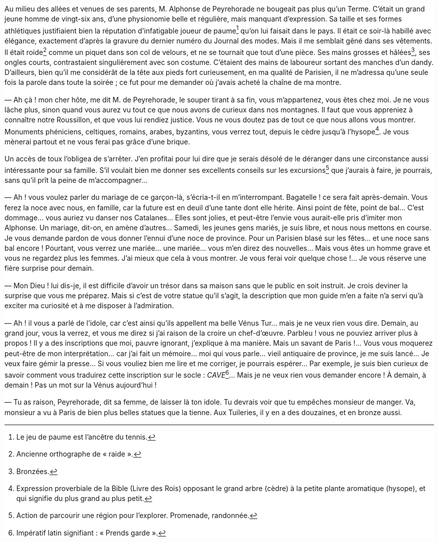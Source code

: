 Au milieu des allées et venues de ses parents, M. Alphonse de Peyrehorade ne bougeait pas plus qu’un Terme. C’était un grand jeune homme de vingt-six ans, d’une physionomie belle et régulière, mais manquant d’expression. Sa taille et ses formes athlétiques justifiaient bien la réputation d’infatigable joueur de paume[^12] qu’on lui faisait dans le pays. Il était ce soir-là habillé avec élégance, exactement d’après la gravure du dernier numéro du Journal des modes. Mais il me semblait gêné dans ses vêtements. Il était roide[^13] comme un piquet dans son col de velours, et ne se tournait que tout d’une pièce. Ses mains grosses et hâlées[^14], ses ongles courts, contrastaient singulièrement avec son costume. C’étaient des mains de laboureur sortant des manches d’un dandy. D’ailleurs, bien qu’il me considérât de la tête aux pieds fort curieusement, en ma qualité de Parisien, il ne m’adressa qu’une seule fois la parole dans toute la soirée ; ce fut pour me demander où j’avais acheté la chaîne de ma montre.

— Ah çà ! mon cher hôte, me dit M. de Peyrehorade, le souper tirant à sa fin, vous m’appartenez, vous êtes chez moi. Je ne vous lâche plus, sinon quand vous aurez vu tout ce que nous avons de curieux dans nos montagnes. Il faut que vous appreniez à connaître notre Roussillon, et que vous lui rendiez justice. Vous ne vous doutez pas de tout ce que nous allons vous montrer. Monuments phéniciens, celtiques, romains, arabes, byzantins, vous verrez tout, depuis le cèdre jusqu’à l’hysope[^15]. Je vous mènerai partout et ne vous ferai pas grâce d’une brique.

Un accès de toux l’obligea de s’arrêter. J’en profitai pour lui dire que je serais désolé de le déranger dans une circonstance aussi intéressante pour sa famille. S’il voulait bien me donner ses excellents conseils sur les excursions[^16] que j’aurais à faire, je pourrais, sans qu’il prît la peine de m’accompagner…

— Ah ! vous voulez parler du mariage de ce garçon-là, s’écria-t-il en m’interrompant. Bagatelle ! ce sera fait après-demain. Vous ferez la noce avec nous, en famille, car la future est en deuil d’une tante dont elle hérite. Ainsi point de fête, point de bal… C’est dommage… vous auriez vu danser nos Catalanes… Elles sont jolies, et peut-être l’envie vous aurait-elle pris d’imiter mon Alphonse. Un mariage, dit-on, en amène d’autres… Samedi, les jeunes gens mariés, je suis libre, et nous nous mettons en course. Je vous demande pardon de vous donner l’ennui d’une noce de province. Pour un Parisien blasé sur les fêtes… et une noce sans bal encore ! Pourtant, vous verrez une mariée… une mariée… vous m’en direz des nouvelles… Mais vous êtes un homme grave et vous ne regardez plus les femmes. J’ai mieux que cela à vous montrer. Je vous ferai voir quelque chose !… Je vous réserve une fière surprise pour demain.

— Mon Dieu ! lui dis-je, il est difficile d’avoir un trésor dans sa maison sans que le public en soit instruit. Je crois deviner la surprise que vous me préparez. Mais si c’est de votre statue qu’il s’agit, la description que mon guide m’en a faite n’a servi qu’à exciter ma curiosité et à me disposer à l’admiration.

— Ah ! il vous a parlé de l’idole, car c’est ainsi qu’ils appellent ma belle Vénus Tur… mais je ne veux rien vous dire. Demain, au grand jour, vous la verrez, et vous me direz si j’ai raison de la croire un chef-d’œuvre. Parbleu ! vous ne pouviez arriver plus à propos ! Il y a des inscriptions que moi, pauvre ignorant, j’explique à ma manière. Mais un savant de Paris !… Vous vous moquerez peut-être de mon interprétation… car j’ai fait un mémoire… moi qui vous parle… vieil antiquaire de province, je me suis lancé… Je veux faire gémir la presse… Si vous vouliez bien me lire et me corriger, je pourrais espérer… Par exemple, je suis bien curieux de savoir comment vous traduirez cette inscription sur le socle : *CAVE*[^17]… Mais je ne veux rien vous demander encore ! À demain, à demain ! Pas un mot sur la Vénus aujourd’hui !

— Tu as raison, Peyrehorade, dit sa femme, de laisser là ton idole. Tu devrais voir que tu empêches monsieur de manger. Va, monsieur a vu à Paris de bien plus belles statues que la tienne. Aux Tuileries, il y en a des douzaines, et en bronze aussi.


[^1]:	« Que cette statue, disais-je, soit propice et bienveillante, elle qui est à ce point humaine ! » Philopseudès
[^2]:	Montagne des Pyrénées.
[^3]:	Représentation d’une divinité (image, statue).
[^4]:	Apparait.
[^5]:	Adepte du polythéisme (par opposition aux religions monothéistes comme le christianisme, le judaïsme et l’islam).
[^6]:	Fragment de tuile.
[^7]:	Pieu de bois qu’on enfonce dans le sol pour soutenir un arbuste ou un cep de vigne.
[^8]:	Exclamation provençale.
[^9]:	Qui plaisante pour se moquer.
[^10]:	Image imprimée au moyen d’une planche gravée de bois ou de cuivre.
[^11]:	Pâtisserie à base de farine de maïs.
[^12]:	Le jeu de paume est l’ancêtre du tennis.
[^13]:	Ancienne orthographe de « raide ».
[^14]:	Bronzées.
[^15]:	Expression proverbiale de la Bible (Livre des Rois) opposant le grand arbre (cèdre) à la petite plante aromatique (hysope), et qui signifie du plus grand au plus petit.
[^16]:	Action de parcourir une région pour l’explorer. Promenade, randonnée.
[^17]:	Impératif latin signifiant : « Prends garde ».
[^18]:	Citation imitée de Molière : « comme avec irrévérence/Parle des dieux ce maraud » (*Amphitryon*, acte II, scène 2).
[^19]:	Vaurien, misérable.
[^20]:	« Et les présents de Vénus, tu ne les connais pas » (citation de l’*Énéide* de Virgile)
[^21]:	Se hisser.
[^22]:	Ancienne unité de mesure de longueur valant six pieds (1,949 mètre).
[^23]:	Demande insistante.
[^24]:	Chanson du Roussillon.
[^25]:	Insulte, offense.
[^26]:	Avec une majuscule, le mot désigne le peuple germanique qui avait pillé Rome en 455 apr. J.-C. Par extension, le terme désigne toute personne brutale et destructrice.
[^27]:	Le chocolat est acheté illégalement pour éviter les frais de douane élevés.
[^28]:	Vêtement (de drap).
[^29]:	Jeu dans lequel on doit deviner rapidement le nombre de doigts levés par l’adversaire.
[^30]:	Statue du Louvre représentant un général romain.
[^31]:	Qui a une douceur délicieuse.
[^32]:	Qui fait éprouver du plaisir. Agréable.
[^33]:	Période de l’Empire romain allant de 235 à 476 après J.-C.
[^34]:	Art qui consiste à sculpter des statues.
[^35]:	De biais. Penchés.
[^36]:	Vers de Jean Racine dans *Phèdre* (acte I, scène 3).
[^37]:	Terme péjoratif désignant l’antiquaire (dans le sens de spécialiste de l’Antiquité).
[^38]:	« Prends garde à celle ou à celui qui aime ».
[^39]:	Manière d’écrire le latin.
[^40]:	Dieu (boiteux) des forgerons chez les romains.
[^41]:	La concision est le fait d’être concis, c'est-à-dire de s’exprimer en peu de mots.
[^42]:	Écriture tracée à la main.
[^43]:	Lunettes.
[^44]:	Ramasser.
[^45]:	La bassesse, le déshonneur.
[^46]:	Dégradation, déformation.
[^47]:	Qui se rapporte à un lieu.
[^48]:	Ville de Phénicie.
[^49]:	Divinité phénicienne.
[^50]:	Empereur romain d’Occident ayant régné de 268 à 273 après J.-C.
[^51]:	Finesse d’esprit. Intelligence.
[^52]:	Pour expier, c'est-à-dire réparer, payer une faute pour apaiser la colère d’un dieu.
[^53]:	En latin, « a fait ».
[^54]:	En latin, « a consacré ».
[^55]:	Nom de philologues spécialistes des langues anciennes.
[^56]:	Compagnon d’Ulysse, qui avait blessé Aphrodite lors de la guerre de Troie.
[^57]:	Voiture à cheval, ouverte, à quatre roues.
[^58]:	Qui n’était pourtant pas dépourvu.
[^59]:	Bien qu’une femme apporte en se mariant.
[^60]:	Substance résineuse que l’on fait brûler dans les églises lors des cérémonies.
[^61]:	Honorer en brûlant de l’encens (en agitant un encensoir).
[^62]:	« Donnez des lis à pleines mains » (Virgile, *Énéide*)
[^63]:	Qui mène, conduite des mules ou des mulets.
[^64]:	Habitant de la région d’Aragon en Espagne.
[^65]:	Habitant de la région de Navarre en Espagne.
[^66]:	Rapidement.
[^67]:	Ornement de dentelle attaché au col d’une chemise.
[^68]:	Renvoyer à un autre jour.
[^69]:	Ville de l’Albanie actuelle où César a été battu par Pompée en 48 avant J.-C.
[^70]:	Arbre du genre de l’orme.
[^71]:	Un peu plus d’un mètre quatre-vingt.
[^72]:	Devança.
[^73]:	Je vous accorderai des points d’avance, en raison de ma supériorité, afin d’équilibrer la partie.
[^74]:	« Tu me le paieras » en espagnol.
[^75]:	Préparatifs.
[^76]:	Sottise, bêtise.
[^77]:	Cérémonie solennelle, somptueuse.
[^78]:	Celle qui vend des chapeaux.
[^79]:	Preuve.
[^80]:	Maladresse
[^81]:	Manque de naturel.
[^82]:	À l’origine, les cadeaux faits à la mariée étaient placés dans une corbeille. Par la suite, le mot désigne l’ensemble des cadeaux reçus.
[^83]:	Émouvante.
[^84]:	Qui pratique rigoureusement voire excessivement la religion.
[^85]:	Discours moralisateur long et ennuyeux
[^86]:	Épisode de l’histoire légendaire de Rome (VIIIe siècle avant Jésus-Christ), au cours duquel les Romains, qui manquaient de femmes, se sont emparés de jeunes filles appartenant au peuple voisin des Sabins.
[^87]:	Inutilement.
[^88]:	Paroles à double sens le plus souvent en liaison avec la sexualité.
[^89]:	Port des Pyrénées-Orientales dont le vin rouge est estimé.
[^90]:	Modification, dégradation des traits du visage.
[^91]:	Improvisés.
[^92]:	Osés.
[^93]:	Ouverture pratiquée dans un mur pour y placer une porte ou une fenêtre.
[^94]:	L’impossibilité d’accomplir le devoir conjugal.
[^95]:	Qui a un air égaré, farouche.
[^96]:	Poignée d’une fenêtre.
[^97]:	D’abîmer.
[^98]:	Mariage arrangé.
[^99]:	Monstre de la mythologie grecque mi-homme, mi-taureau.
[^100]:	Homme grossier.
[^101]:	Qui a un rapport aux druides.
[^102]:	Étonnant.
[^103]:	Relatif au mariage.
[^104]:	Sels volatils servant à ranimer une personne évanouie.
[^105]:	Proche de.
[^106]:	Déclaration sous serment.
[^107]:	Espace entre le mur et le lit.
[^108]:	En position assise.
[^109]:	De bonne réputation.